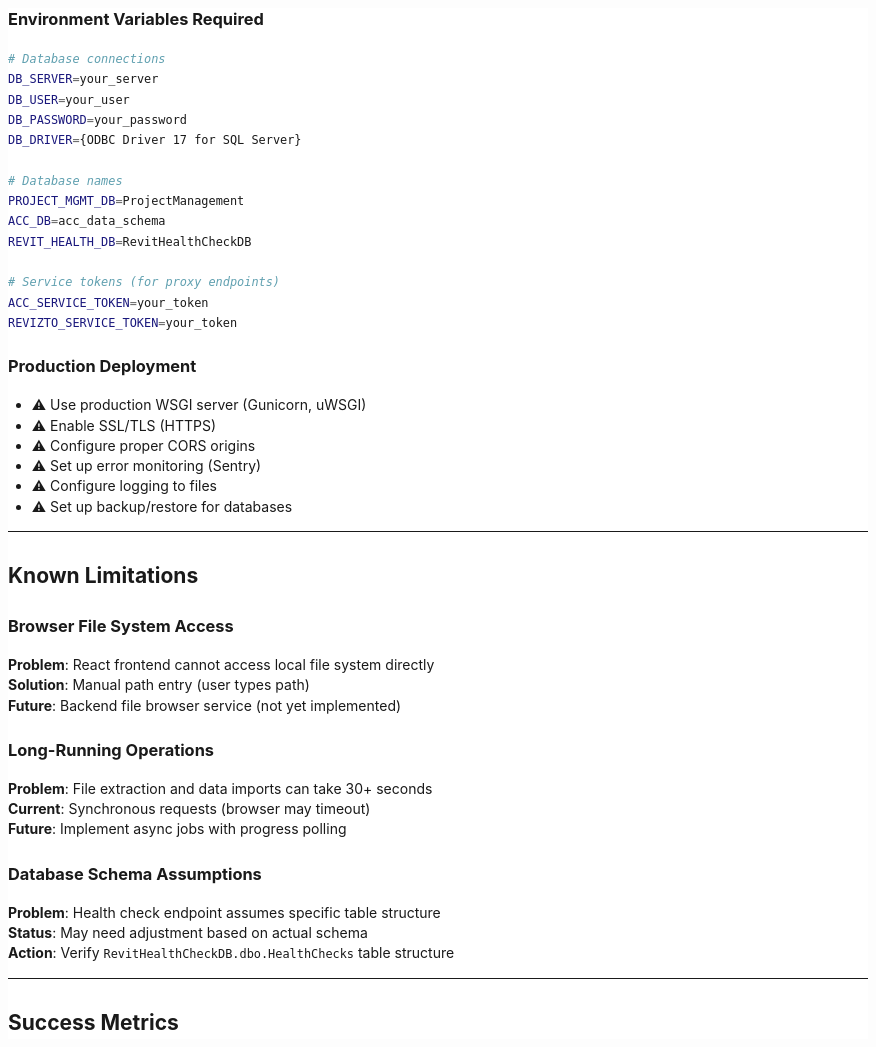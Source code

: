 ### Environment Variables Required
```bash
# Database connections
DB_SERVER=your_server
DB_USER=your_user
DB_PASSWORD=your_password
DB_DRIVER={ODBC Driver 17 for SQL Server}

# Database names
PROJECT_MGMT_DB=ProjectManagement
ACC_DB=acc_data_schema
REVIT_HEALTH_DB=RevitHealthCheckDB

# Service tokens (for proxy endpoints)
ACC_SERVICE_TOKEN=your_token
REVIZTO_SERVICE_TOKEN=your_token
```

### Production Deployment
- ⚠️ Use production WSGI server (Gunicorn, uWSGI)
- ⚠️ Enable SSL/TLS (HTTPS)
- ⚠️ Configure proper CORS origins
- ⚠️ Set up error monitoring (Sentry)
- ⚠️ Configure logging to files
- ⚠️ Set up backup/restore for databases

---

## Known Limitations

### Browser File System Access
**Problem**: React frontend cannot access local file system directly  
**Solution**: Manual path entry (user types path)  
**Future**: Backend file browser service (not yet implemented)

### Long-Running Operations
**Problem**: File extraction and data imports can take 30+ seconds  
**Current**: Synchronous requests (browser may timeout)  
**Future**: Implement async jobs with progress polling

### Database Schema Assumptions
**Problem**: Health check endpoint assumes specific table structure  
**Status**: May need adjustment based on actual schema  
**Action**: Verify `RevitHealthCheckDB.dbo.HealthChecks` table structure

---

## Success Metrics
